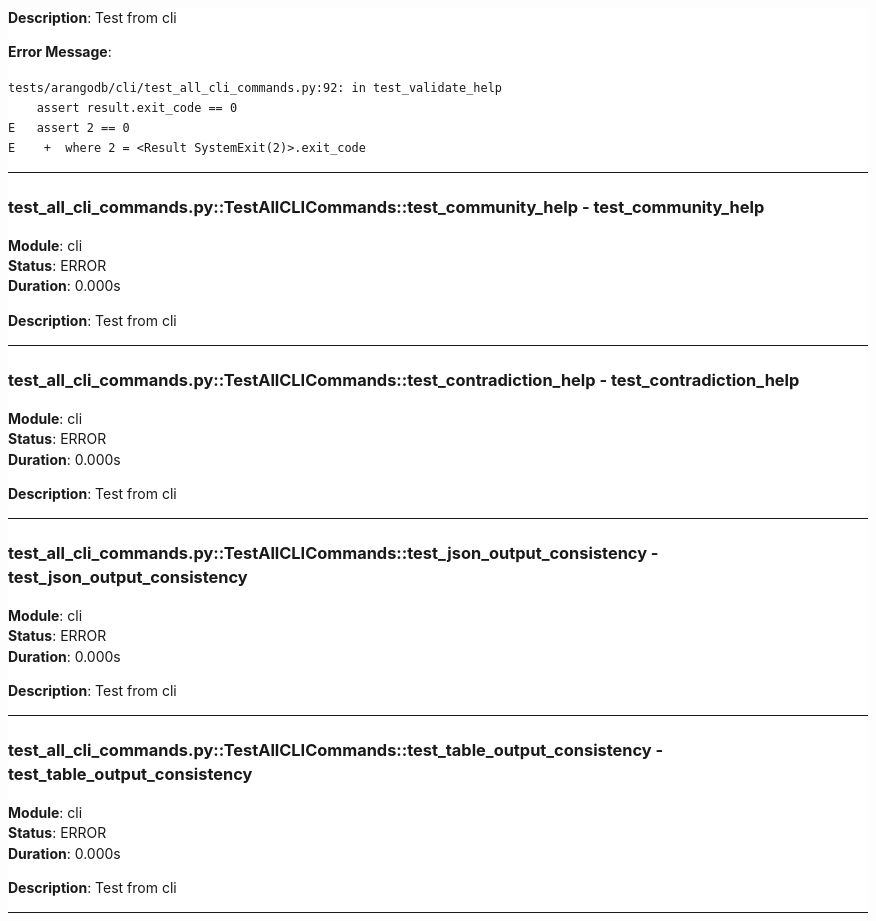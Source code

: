 **Description**: Test from cli  

**Error Message**:
```
tests/arangodb/cli/test_all_cli_commands.py:92: in test_validate_help
    assert result.exit_code == 0
E   assert 2 == 0
E    +  where 2 = <Result SystemExit(2)>.exit_code
```

---

### test_all_cli_commands.py::TestAllCLICommands::test_community_help - test_community_help

**Module**: cli  
**Status**: ERROR  
**Duration**: 0.000s  

**Description**: Test from cli  

---

### test_all_cli_commands.py::TestAllCLICommands::test_contradiction_help - test_contradiction_help

**Module**: cli  
**Status**: ERROR  
**Duration**: 0.000s  

**Description**: Test from cli  

---

### test_all_cli_commands.py::TestAllCLICommands::test_json_output_consistency - test_json_output_consistency

**Module**: cli  
**Status**: ERROR  
**Duration**: 0.000s  

**Description**: Test from cli  

---

### test_all_cli_commands.py::TestAllCLICommands::test_table_output_consistency - test_table_output_consistency

**Module**: cli  
**Status**: ERROR  
**Duration**: 0.000s  

**Description**: Test from cli  

---

